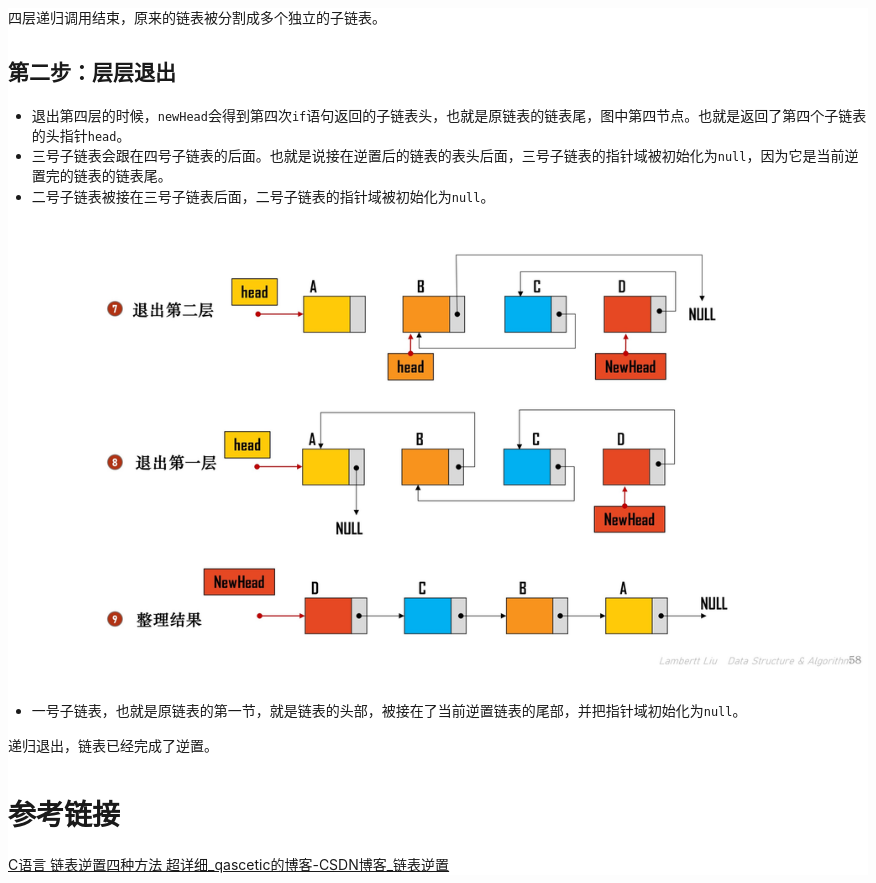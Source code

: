 四层递归调用结束，原来的链表被分割成多个独立的子链表。

## 第二步：层层退出
- 退出第四层的时候，`newHead`会得到第四次`if`语句返回的子链表头，也就是原链表的链表尾，图中第四节点。也就是返回了第四个子链表的头指针`head`。
- 三号子链表会跟在四号子链表的后面。也就是说接在逆置后的链表的表头后面，三号子链表的指针域被初始化为`null`，因为它是当前逆置完的链表的链表尾。
- 二号子链表被接在三号子链表后面，二号子链表的指针域被初始化为`null`。

![](img/02_线性表/48%20递归逆置法.JPG)

- 一号子链表，也就是原链表的第一节，就是链表的头部，被接在了当前逆置链表的尾部，并把指针域初始化为`null`。

递归退出，链表已经完成了逆置。

# 参考链接
[C语言 链表逆置四种方法 超详细_qascetic的博客-CSDN博客_链表逆置](https://blog.csdn.net/m0_52072919/article/details/115566960)


